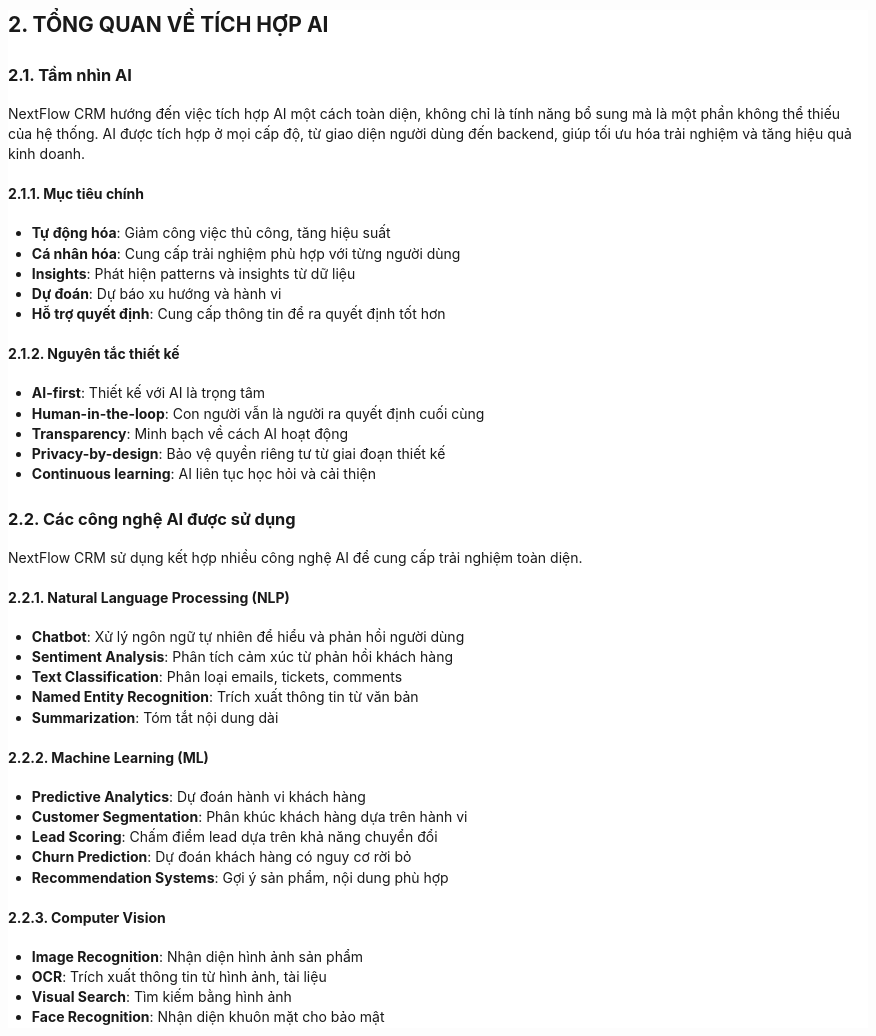 ## 2. TỔNG QUAN VỀ TÍCH HỢP AI

### 2.1. Tầm nhìn AI

NextFlow CRM hướng đến việc tích hợp AI một cách toàn diện, không chỉ là tính
năng bổ sung mà là một phần không thể thiếu của hệ thống. AI được tích hợp ở mọi
cấp độ, từ giao diện người dùng đến backend, giúp tối ưu hóa trải nghiệm và tăng
hiệu quả kinh doanh.

#### 2.1.1. Mục tiêu chính

- **Tự động hóa**: Giảm công việc thủ công, tăng hiệu suất
- **Cá nhân hóa**: Cung cấp trải nghiệm phù hợp với từng người dùng
- **Insights**: Phát hiện patterns và insights từ dữ liệu
- **Dự đoán**: Dự báo xu hướng và hành vi
- **Hỗ trợ quyết định**: Cung cấp thông tin để ra quyết định tốt hơn

#### 2.1.2. Nguyên tắc thiết kế

- **AI-first**: Thiết kế với AI là trọng tâm
- **Human-in-the-loop**: Con người vẫn là người ra quyết định cuối cùng
- **Transparency**: Minh bạch về cách AI hoạt động
- **Privacy-by-design**: Bảo vệ quyền riêng tư từ giai đoạn thiết kế
- **Continuous learning**: AI liên tục học hỏi và cải thiện

### 2.2. Các công nghệ AI được sử dụng

NextFlow CRM sử dụng kết hợp nhiều công nghệ AI để cung cấp trải nghiệm toàn
diện.

#### 2.2.1. Natural Language Processing (NLP)

- **Chatbot**: Xử lý ngôn ngữ tự nhiên để hiểu và phản hồi người dùng
- **Sentiment Analysis**: Phân tích cảm xúc từ phản hồi khách hàng
- **Text Classification**: Phân loại emails, tickets, comments
- **Named Entity Recognition**: Trích xuất thông tin từ văn bản
- **Summarization**: Tóm tắt nội dung dài

#### 2.2.2. Machine Learning (ML)

- **Predictive Analytics**: Dự đoán hành vi khách hàng
- **Customer Segmentation**: Phân khúc khách hàng dựa trên hành vi
- **Lead Scoring**: Chấm điểm lead dựa trên khả năng chuyển đổi
- **Churn Prediction**: Dự đoán khách hàng có nguy cơ rời bỏ
- **Recommendation Systems**: Gợi ý sản phẩm, nội dung phù hợp

#### 2.2.3. Computer Vision

- **Image Recognition**: Nhận diện hình ảnh sản phẩm
- **OCR**: Trích xuất thông tin từ hình ảnh, tài liệu
- **Visual Search**: Tìm kiếm bằng hình ảnh
- **Face Recognition**: Nhận diện khuôn mặt cho bảo mật

